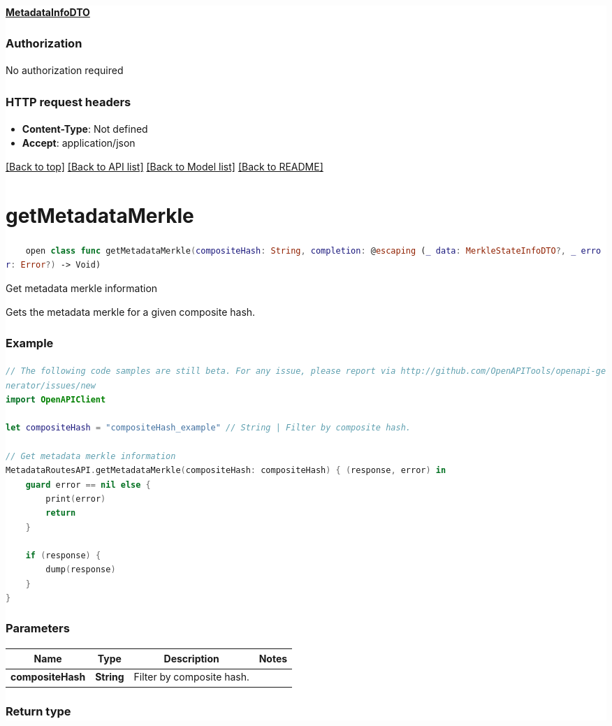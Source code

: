 [**MetadataInfoDTO**](MetadataInfoDTO.md)

### Authorization

No authorization required

### HTTP request headers

 - **Content-Type**: Not defined
 - **Accept**: application/json

[[Back to top]](#) [[Back to API list]](../README.md#documentation-for-api-endpoints) [[Back to Model list]](../README.md#documentation-for-models) [[Back to README]](../README.md)

# **getMetadataMerkle**
```swift
    open class func getMetadataMerkle(compositeHash: String, completion: @escaping (_ data: MerkleStateInfoDTO?, _ error: Error?) -> Void)
```

Get metadata merkle information

Gets the metadata merkle for a given composite hash.

### Example
```swift
// The following code samples are still beta. For any issue, please report via http://github.com/OpenAPITools/openapi-generator/issues/new
import OpenAPIClient

let compositeHash = "compositeHash_example" // String | Filter by composite hash.

// Get metadata merkle information
MetadataRoutesAPI.getMetadataMerkle(compositeHash: compositeHash) { (response, error) in
    guard error == nil else {
        print(error)
        return
    }

    if (response) {
        dump(response)
    }
}
```

### Parameters

Name | Type | Description  | Notes
------------- | ------------- | ------------- | -------------
 **compositeHash** | **String** | Filter by composite hash. | 

### Return type
